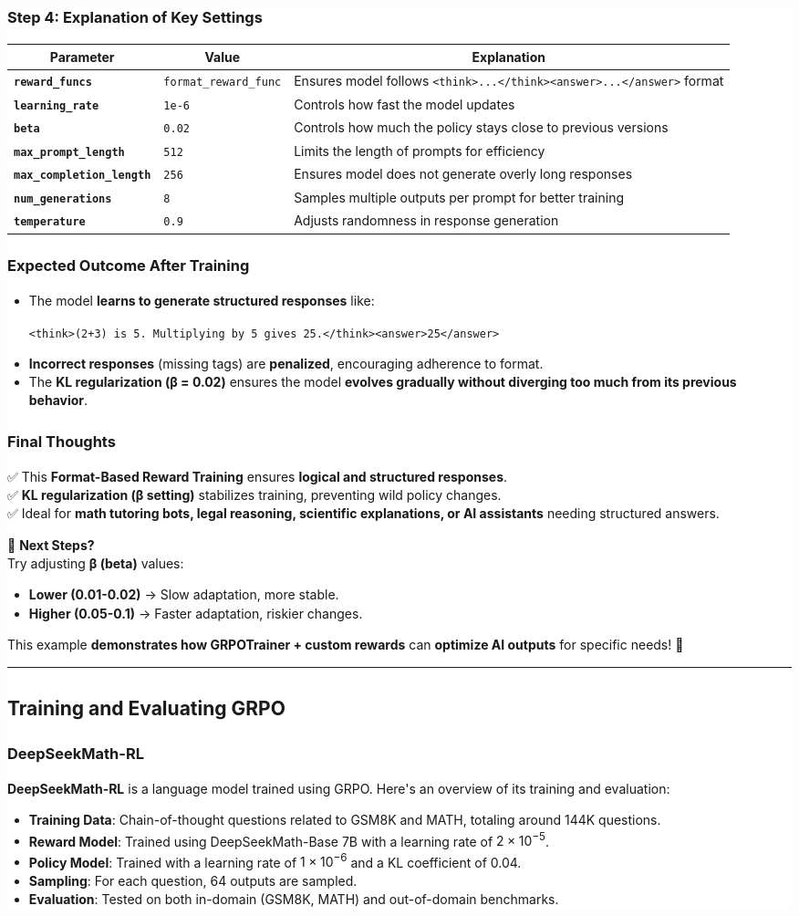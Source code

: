 ### **Step 4: Explanation of Key Settings**
| **Parameter** | **Value** | **Explanation** |
|--------------|----------|----------------|
| **`reward_funcs`** | `format_reward_func` | Ensures model follows `<think>...</think><answer>...</answer>` format |
| **`learning_rate`** | `1e-6` | Controls how fast the model updates |
| **`beta`** | `0.02` | Controls how much the policy stays close to previous versions |
| **`max_prompt_length`** | `512` | Limits the length of prompts for efficiency |
| **`max_completion_length`** | `256` | Ensures model does not generate overly long responses |
| **`num_generations`** | `8` | Samples multiple outputs per prompt for better training |
| **`temperature`** | `0.9` | Adjusts randomness in response generation |

### **Expected Outcome After Training**
- The model **learns to generate structured responses** like:
  ```
  <think>(2+3) is 5. Multiplying by 5 gives 25.</think><answer>25</answer>
  ```
- **Incorrect responses** (missing tags) are **penalized**, encouraging adherence to format.
- The **KL regularization (β = 0.02)** ensures the model **evolves gradually without diverging too much from its previous behavior**.

### **Final Thoughts**
✅ This **Format-Based Reward Training** ensures **logical and structured responses**.  
✅ **KL regularization (β setting)** stabilizes training, preventing wild policy changes.  
✅ Ideal for **math tutoring bots, legal reasoning, scientific explanations, or AI assistants** needing structured answers.  

🚀 **Next Steps?**  
Try adjusting **β (beta)** values:
- **Lower (0.01-0.02)** → Slow adaptation, more stable.
- **Higher (0.05-0.1)** → Faster adaptation, riskier changes.

This example **demonstrates how GRPOTrainer + custom rewards** can **optimize AI outputs** for specific needs! 🎯

---

## Training and Evaluating GRPO

### DeepSeekMath-RL

**DeepSeekMath-RL** is a language model trained using GRPO. Here's an overview of its training and evaluation:

- **Training Data**: Chain-of-thought questions related to GSM8K and MATH, totaling around 144K questions.
- **Reward Model**: Trained using DeepSeekMath-Base 7B with a learning rate of $2 \times 10^{-5}$.
- **Policy Model**: Trained with a learning rate of $1 \times 10^{-6}$ and a KL coefficient of 0.04.
- **Sampling**: For each question, 64 outputs are sampled.
- **Evaluation**: Tested on both in-domain (GSM8K, MATH) and out-of-domain benchmarks.
